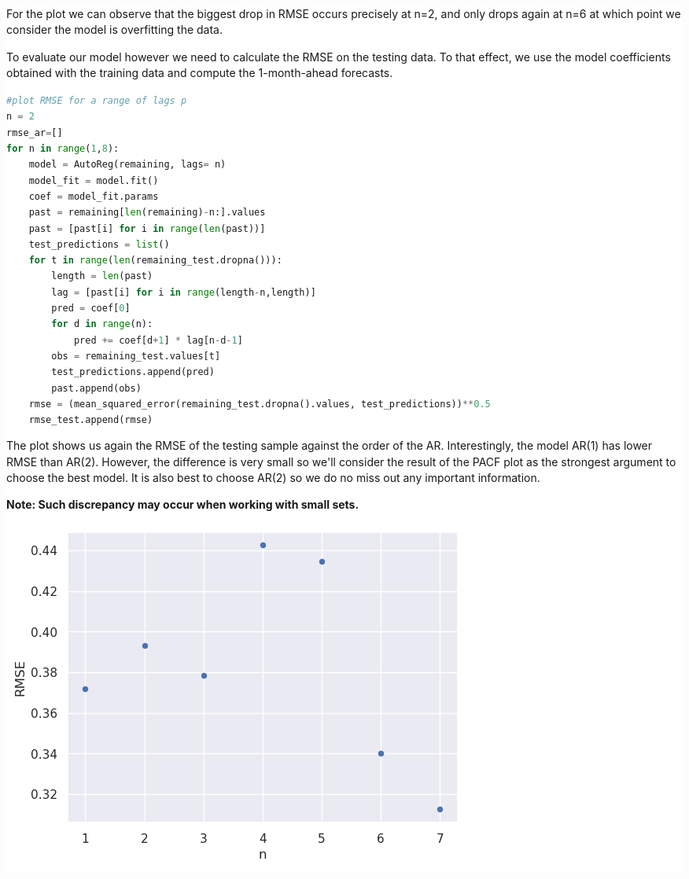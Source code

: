 For the plot we can observe that the biggest drop in RMSE occurs precisely at n=2, and only drops again at n=6 at which point we consider the model is overfitting the data.

To evaluate our model however we need to calculate the RMSE on the testing data. To that effect, we use the model coefficients obtained with the training data and compute the 1-month-ahead forecasts. 

```python
#plot RMSE for a range of lags p 
n = 2
rmse_ar=[]
for n in range(1,8):
    model = AutoReg(remaining, lags= n)
    model_fit = model.fit()
    coef = model_fit.params
    past = remaining[len(remaining)-n:].values
    past = [past[i] for i in range(len(past))]    
    test_predictions = list()
    for t in range(len(remaining_test.dropna())):
        length = len(past)
        lag = [past[i] for i in range(length-n,length)]
        pred = coef[0]
        for d in range(n):
            pred += coef[d+1] * lag[n-d-1]
        obs = remaining_test.values[t]
        test_predictions.append(pred)
        past.append(obs)
    rmse = (mean_squared_error(remaining_test.dropna().values, test_predictions))**0.5
    rmse_test.append(rmse)
```

The plot shows us again the RMSE of the testing sample against the order of the AR. Interestingly, the model AR(1) has lower RMSE than AR(2). However, the difference is very small so we'll consider the result of the PACF plot as the strongest argument to choose the best model. It is also best to choose AR(2) so we do no miss out any important information.

**Note: Such discrepancy may occur when working with small sets.**

![](pics/ir7.png)
